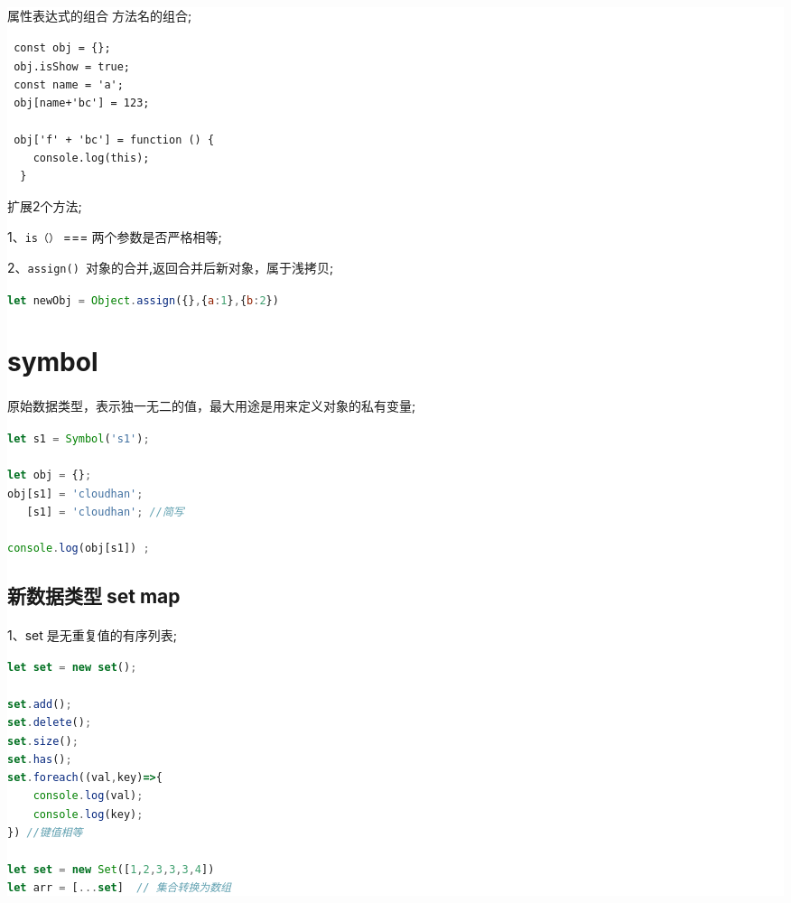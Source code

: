 属性表达式的组合 方法名的组合;

~~~
 const obj = {};
 obj.isShow = true;
 const name = 'a';
 obj[name+'bc'] = 123;

 obj['f' + 'bc'] = function () {
 	console.log(this);
  }

~~~

扩展2个方法;  

1、`is（）` ===  两个参数是否严格相等;

2、`assign() `对象的合并,返回合并后新对象，属于浅拷贝;

~~~js
let newObj = Object.assign({},{a:1},{b:2})

~~~

# symbol 

原始数据类型，表示独一无二的值，最大用途是用来定义对象的私有变量;

~~~js
let s1 = Symbol('s1');

let obj = {};
obj[s1] = 'cloudhan';
   [s1] = 'cloudhan'; //简写

console.log(obj[s1]) ;

~~~

## 新数据类型 set map

1、set 是无重复值的有序列表;

~~~js
let set = new set();

set.add();
set.delete();
set.size();
set.has();
set.foreach((val,key)=>{
	console.log(val);
	console.log(key);
}) //键值相等

let set = new Set([1,2,3,3,3,4])
let arr = [...set]  // 集合转换为数组

~~~
